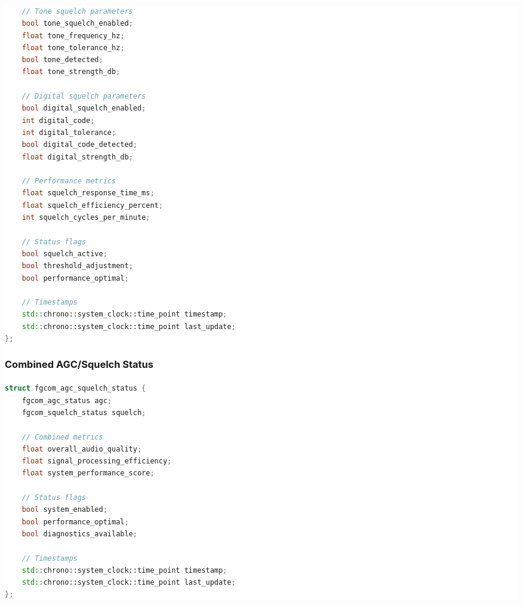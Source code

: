 ```cpp
    // Tone squelch parameters
    bool tone_squelch_enabled;
    float tone_frequency_hz;
    float tone_tolerance_hz;
    bool tone_detected;
    float tone_strength_db;
    
    // Digital squelch parameters
    bool digital_squelch_enabled;
    int digital_code;
    int digital_tolerance;
    bool digital_code_detected;
    float digital_strength_db;
    
    // Performance metrics
    float squelch_response_time_ms;
    float squelch_efficiency_percent;
    int squelch_cycles_per_minute;
    
    // Status flags
    bool squelch_active;
    bool threshold_adjustment;
    bool performance_optimal;
    
    // Timestamps
    std::chrono::system_clock::time_point timestamp;
    std::chrono::system_clock::time_point last_update;
};
```

### Combined AGC/Squelch Status

```cpp
struct fgcom_agc_squelch_status {
    fgcom_agc_status agc;
    fgcom_squelch_status squelch;
    
    // Combined metrics
    float overall_audio_quality;
    float signal_processing_efficiency;
    float system_performance_score;
    
    // Status flags
    bool system_enabled;
    bool performance_optimal;
    bool diagnostics_available;
    
    // Timestamps
    std::chrono::system_clock::time_point timestamp;
    std::chrono::system_clock::time_point last_update;
};
```
